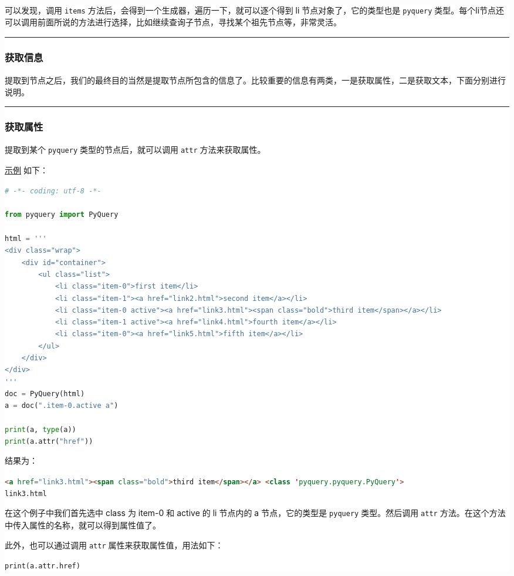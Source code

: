 可以发现，调用 ```items``` 方法后，会得到一个生成器，遍历一下，就可以逐个得到 li 节点对象了，它的类型也是 ```pyquery``` 类型。每个li节点还可以调用前面所说的方法进行选择，比如继续查询子节点，寻找某个祖先节点等，非常灵活。

---

### 获取信息

提取到节点之后，我们的最终目的当然是提取节点所包含的信息了。比较重要的信息有两类，一是获取属性，二是获取文本，下面分别进行说明。

---

### 获取属性

提取到某个 ```pyquery``` 类型的节点后，就可以调用 ```attr``` 方法来获取属性。

[示例](../../codes/Module_2/lecture_9/lecture_9_12.py) 如下：

```python
# -*- coding: utf-8 -*-

from pyquery import PyQuery

html = '''
<div class="wrap">
    <div id="container">
        <ul class="list">
            <li class="item-0">first item</li>
            <li class="item-1"><a href="link2.html">second item</a></li>
            <li class="item-0 active"><a href="link3.html"><span class="bold">third item</span></a></li>
            <li class="item-1 active"><a href="link4.html">fourth item</a></li>
            <li class="item-0"><a href="link5.html">fifth item</a></li>
        </ul>
    </div>
</div>
'''
doc = PyQuery(html)
a = doc(".item-0.active a")

print(a, type(a))
print(a.attr("href"))
```

结果为：

```html
<a href="link3.html"><span class="bold">third item</span></a> <class 'pyquery.pyquery.PyQuery'>
link3.html
```

在这个例子中我们首先选中 class 为 item-0 和 active 的 li 节点内的 a 节点，它的类型是 ```pyquery``` 类型。然后调用 ```attr``` 方法。在这个方法中传入属性的名称，就可以得到属性值了。

此外，也可以通过调用 ```attr``` 属性来获取属性值，用法如下：

```textmate
print(a.attr.href)
```
